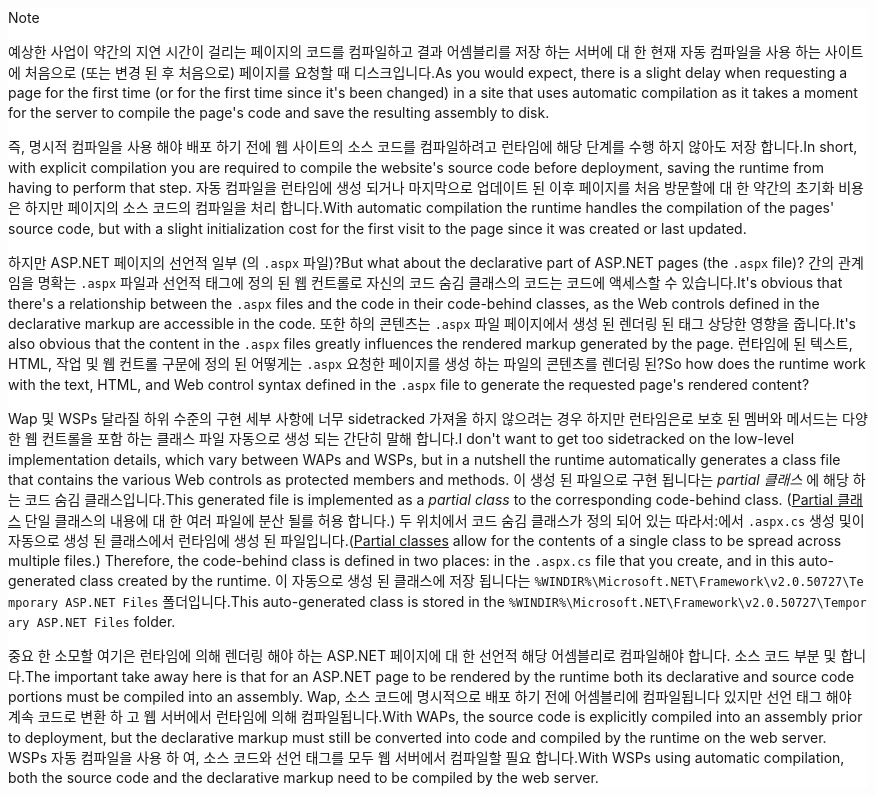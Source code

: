 > [!NOTE]
> <span data-ttu-id="0cf50-140">예상한 사업이 약간의 지연 시간이 걸리는 페이지의 코드를 컴파일하고 결과 어셈블리를 저장 하는 서버에 대 한 현재 자동 컴파일을 사용 하는 사이트에 처음으로 (또는 변경 된 후 처음으로) 페이지를 요청할 때 디스크입니다.</span><span class="sxs-lookup"><span data-stu-id="0cf50-140">As you would expect, there is a slight delay when requesting a page for the first time (or for the first time since it's been changed) in a site that uses automatic compilation as it takes a moment for the server to compile the page's code and save the resulting assembly to disk.</span></span>


<span data-ttu-id="0cf50-141">즉, 명시적 컴파일을 사용 해야 배포 하기 전에 웹 사이트의 소스 코드를 컴파일하려고 런타임에 해당 단계를 수행 하지 않아도 저장 합니다.</span><span class="sxs-lookup"><span data-stu-id="0cf50-141">In short, with explicit compilation you are required to compile the website's source code before deployment, saving the runtime from having to perform that step.</span></span> <span data-ttu-id="0cf50-142">자동 컴파일을 런타임에 생성 되거나 마지막으로 업데이트 된 이후 페이지를 처음 방문할에 대 한 약간의 초기화 비용은 하지만 페이지의 소스 코드의 컴파일을 처리 합니다.</span><span class="sxs-lookup"><span data-stu-id="0cf50-142">With automatic compilation the runtime handles the compilation of the pages' source code, but with a slight initialization cost for the first visit to the page since it was created or last updated.</span></span>

<span data-ttu-id="0cf50-143">하지만 ASP.NET 페이지의 선언적 일부 (의 `.aspx` 파일)?</span><span class="sxs-lookup"><span data-stu-id="0cf50-143">But what about the declarative part of ASP.NET pages (the `.aspx` file)?</span></span> <span data-ttu-id="0cf50-144">간의 관계 임을 명확는 `.aspx` 파일과 선언적 태그에 정의 된 웹 컨트롤로 자신의 코드 숨김 클래스의 코드는 코드에 액세스할 수 있습니다.</span><span class="sxs-lookup"><span data-stu-id="0cf50-144">It's obvious that there's a relationship between the `.aspx` files and the code in their code-behind classes, as the Web controls defined in the declarative markup are accessible in the code.</span></span> <span data-ttu-id="0cf50-145">또한 하의 콘텐츠는 `.aspx` 파일 페이지에서 생성 된 렌더링 된 태그 상당한 영향을 줍니다.</span><span class="sxs-lookup"><span data-stu-id="0cf50-145">It's also obvious that the content in the `.aspx` files greatly influences the rendered markup generated by the page.</span></span> <span data-ttu-id="0cf50-146">런타임에 된 텍스트, HTML, 작업 및 웹 컨트롤 구문에 정의 된 어떻게는 `.aspx` 요청한 페이지를 생성 하는 파일의 콘텐츠를 렌더링 된?</span><span class="sxs-lookup"><span data-stu-id="0cf50-146">So how does the runtime work with the text, HTML, and Web control syntax defined in the `.aspx` file to generate the requested page's rendered content?</span></span>

<span data-ttu-id="0cf50-147">Wap 및 WSPs 달라질 하위 수준의 구현 세부 사항에 너무 sidetracked 가져올 하지 않으려는 경우 하지만 런타임은로 보호 된 멤버와 메서드는 다양 한 웹 컨트롤을 포함 하는 클래스 파일 자동으로 생성 되는 간단히 말해 합니다.</span><span class="sxs-lookup"><span data-stu-id="0cf50-147">I don't want to get too sidetracked on the low-level implementation details, which vary between WAPs and WSPs, but in a nutshell the runtime automatically generates a class file that contains the various Web controls as protected members and methods.</span></span> <span data-ttu-id="0cf50-148">이 생성 된 파일으로 구현 됩니다는 *partial 클래스* 에 해당 하는 코드 숨김 클래스입니다.</span><span class="sxs-lookup"><span data-stu-id="0cf50-148">This generated file is implemented as a *partial class* to the corresponding code-behind class.</span></span> <span data-ttu-id="0cf50-149">([Partial 클래스](http://www.dotnet-guide.com/partialclasses.html) 단일 클래스의 내용에 대 한 여러 파일에 분산 될를 허용 합니다.) 두 위치에서 코드 숨김 클래스가 정의 되어 있는 따라서:에서 `.aspx.cs` 생성 및이 자동으로 생성 된 클래스에서 런타임에 생성 된 파일입니다.</span><span class="sxs-lookup"><span data-stu-id="0cf50-149">([Partial classes](http://www.dotnet-guide.com/partialclasses.html) allow for the contents of a single class to be spread across multiple files.) Therefore, the code-behind class is defined in two places: in the `.aspx.cs` file that you create, and in this auto-generated class created by the runtime.</span></span> <span data-ttu-id="0cf50-150">이 자동으로 생성 된 클래스에 저장 됩니다는 `%WINDIR%\Microsoft.NET\Framework\v2.0.50727\Temporary ASP.NET Files` 폴더입니다.</span><span class="sxs-lookup"><span data-stu-id="0cf50-150">This auto-generated class is stored in the `%WINDIR%\Microsoft.NET\Framework\v2.0.50727\Temporary ASP.NET Files` folder.</span></span>

<span data-ttu-id="0cf50-151">중요 한 소모할 여기은 런타임에 의해 렌더링 해야 하는 ASP.NET 페이지에 대 한 선언적 해당 어셈블리로 컴파일해야 합니다. 소스 코드 부분 및 합니다.</span><span class="sxs-lookup"><span data-stu-id="0cf50-151">The important take away here is that for an ASP.NET page to be rendered by the runtime both its declarative and source code portions must be compiled into an assembly.</span></span> <span data-ttu-id="0cf50-152">Wap, 소스 코드에 명시적으로 배포 하기 전에 어셈블리에 컴파일됩니다 있지만 선언 태그 해야 계속 코드로 변환 하 고 웹 서버에서 런타임에 의해 컴파일됩니다.</span><span class="sxs-lookup"><span data-stu-id="0cf50-152">With WAPs, the source code is explicitly compiled into an assembly prior to deployment, but the declarative markup must still be converted into code and compiled by the runtime on the web server.</span></span> <span data-ttu-id="0cf50-153">WSPs 자동 컴파일을 사용 하 여, 소스 코드와 선언 태그를 모두 웹 서버에서 컴파일할 필요 합니다.</span><span class="sxs-lookup"><span data-stu-id="0cf50-153">With WSPs using automatic compilation, both the source code and the declarative markup need to be compiled by the web server.</span></span>

